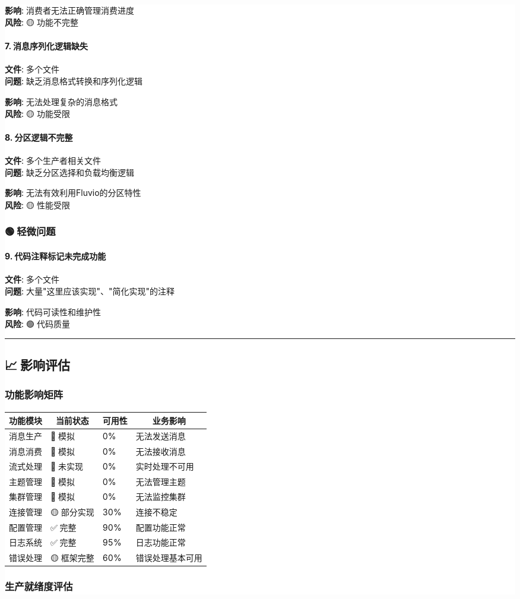 **影响**: 消费者无法正确管理消费进度  
**风险**: 🟡 功能不完整

#### 7. 消息序列化逻辑缺失
**文件**: 多个文件  
**问题**: 缺乏消息格式转换和序列化逻辑

**影响**: 无法处理复杂的消息格式  
**风险**: 🟡 功能受限

#### 8. 分区逻辑不完整
**文件**: 多个生产者相关文件  
**问题**: 缺乏分区选择和负载均衡逻辑

**影响**: 无法有效利用Fluvio的分区特性  
**风险**: 🟡 性能受限

### 🟢 轻微问题

#### 9. 代码注释标记未完成功能
**文件**: 多个文件  
**问题**: 大量"这里应该实现"、"简化实现"的注释

**影响**: 代码可读性和维护性  
**风险**: 🟢 代码质量

---

## 📈 影响评估

### 功能影响矩阵

| 功能模块 | 当前状态 | 可用性 | 业务影响 |
|---------|---------|--------|----------|
| 消息生产 | 🔴 模拟 | 0% | 无法发送消息 |
| 消息消费 | 🔴 模拟 | 0% | 无法接收消息 |
| 流式处理 | 🔴 未实现 | 0% | 实时处理不可用 |
| 主题管理 | 🔴 模拟 | 0% | 无法管理主题 |
| 集群管理 | 🔴 模拟 | 0% | 无法监控集群 |
| 连接管理 | 🟡 部分实现 | 30% | 连接不稳定 |
| 配置管理 | ✅ 完整 | 90% | 配置功能正常 |
| 日志系统 | ✅ 完整 | 95% | 日志功能正常 |
| 错误处理 | 🟡 框架完整 | 60% | 错误处理基本可用 |

### 生产就绪度评估

